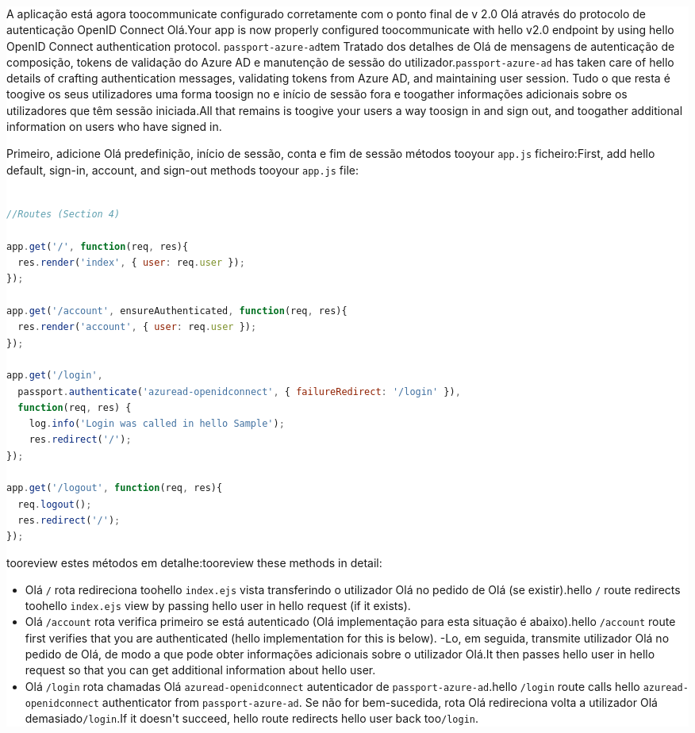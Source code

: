 <span data-ttu-id="884ad-183">A aplicação está agora toocommunicate configurado corretamente com o ponto final de v 2.0 Olá através do protocolo de autenticação OpenID Connect Olá.</span><span class="sxs-lookup"><span data-stu-id="884ad-183">Your app is now properly configured toocommunicate with hello v2.0 endpoint by using hello OpenID Connect authentication protocol.</span></span> <span data-ttu-id="884ad-184">`passport-azure-ad`tem Tratado dos detalhes de Olá de mensagens de autenticação de composição, tokens de validação do Azure AD e manutenção de sessão do utilizador.</span><span class="sxs-lookup"><span data-stu-id="884ad-184">`passport-azure-ad` has taken care of hello details of crafting authentication messages, validating tokens from Azure AD, and maintaining user session.</span></span> <span data-ttu-id="884ad-185">Tudo o que resta é toogive os seus utilizadores uma forma toosign no e início de sessão fora e toogather informações adicionais sobre os utilizadores que têm sessão iniciada.</span><span class="sxs-lookup"><span data-stu-id="884ad-185">All that remains is toogive your users a way toosign in and sign out, and toogather additional information on users who have signed in.</span></span>

<span data-ttu-id="884ad-186">Primeiro, adicione Olá predefinição, início de sessão, conta e fim de sessão métodos tooyour `app.js` ficheiro:</span><span class="sxs-lookup"><span data-stu-id="884ad-186">First, add hello default, sign-in, account, and sign-out methods tooyour `app.js` file:</span></span>

```JavaScript

//Routes (Section 4)

app.get('/', function(req, res){
  res.render('index', { user: req.user });
});

app.get('/account', ensureAuthenticated, function(req, res){
  res.render('account', { user: req.user });
});

app.get('/login',
  passport.authenticate('azuread-openidconnect', { failureRedirect: '/login' }),
  function(req, res) {
    log.info('Login was called in hello Sample');
    res.redirect('/');
});

app.get('/logout', function(req, res){
  req.logout();
  res.redirect('/');
});

```

<span data-ttu-id="884ad-187">tooreview estes métodos em detalhe:</span><span class="sxs-lookup"><span data-stu-id="884ad-187">tooreview these methods in detail:</span></span>
- <span data-ttu-id="884ad-188">Olá `/` rota redireciona toohello `index.ejs` vista transferindo o utilizador Olá no pedido de Olá (se existir).</span><span class="sxs-lookup"><span data-stu-id="884ad-188">hello `/` route redirects toohello `index.ejs` view by passing hello user in hello request (if it exists).</span></span>
- <span data-ttu-id="884ad-189">Olá `/account` rota verifica primeiro se está autenticado (Olá implementação para esta situação é abaixo).</span><span class="sxs-lookup"><span data-stu-id="884ad-189">hello `/account` route first verifies that you are authenticated (hello implementation for this is below).</span></span> <span data-ttu-id="884ad-190">-Lo, em seguida, transmite utilizador Olá no pedido de Olá, de modo a que pode obter informações adicionais sobre o utilizador Olá.</span><span class="sxs-lookup"><span data-stu-id="884ad-190">It then passes hello user in hello request so that you can get additional information about hello user.</span></span>
- <span data-ttu-id="884ad-191">Olá `/login` rota chamadas Olá `azuread-openidconnect` autenticador de `passport-azure-ad`.</span><span class="sxs-lookup"><span data-stu-id="884ad-191">hello `/login` route calls hello `azuread-openidconnect` authenticator from `passport-azure-ad`.</span></span> <span data-ttu-id="884ad-192">Se não for bem-sucedida, rota Olá redireciona volta a utilizador Olá demasiado`/login`.</span><span class="sxs-lookup"><span data-stu-id="884ad-192">If it doesn't succeed, hello route redirects hello user back too`/login`.</span></span>